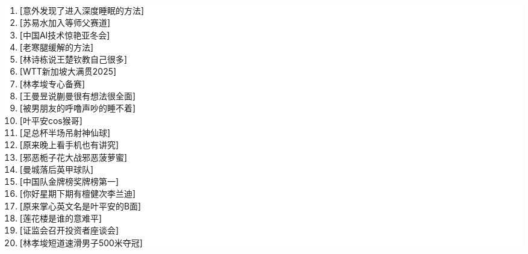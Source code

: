 1. [意外发现了进入深度睡眠的方法]
1. [苏易水加入等师父赛道]
1. [中国AI技术惊艳亚冬会]
1. [老寒腿缓解的方法]
1. [林诗栋说王楚钦教自己很多]
1. [WTT新加坡大满贯2025]
1. [林孝埈专心备赛]
1. [王曼昱说蒯曼很有想法很全面]
1. [被男朋友的呼噜声吵的睡不着]
1. [叶平安cos猴哥]
1. [足总杯半场吊射神仙球]
1. [原来晚上看手机也有讲究]
1. [邪恶栀子花大战邪恶菠萝蜜]
1. [曼城落后英甲球队]
1. [中国队金牌榜奖牌榜第一]
1. [你好星期下期有檀健次李兰迪]
1. [原来掌心英文名是叶平安的B面]
1. [莲花楼是谁的意难平]
1. [证监会召开投资者座谈会]
1. [林孝埈短道速滑男子500米夺冠]

